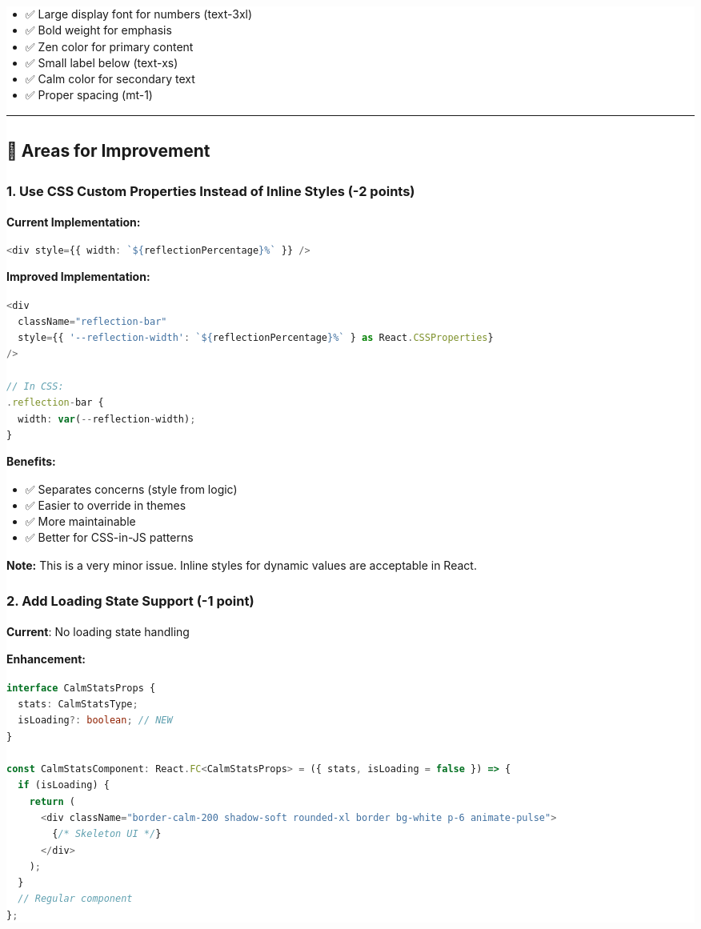 - ✅ Large display font for numbers (text-3xl)
- ✅ Bold weight for emphasis
- ✅ Zen color for primary content
- ✅ Small label below (text-xs)
- ✅ Calm color for secondary text
- ✅ Proper spacing (mt-1)

---

## 🚀 **Areas for Improvement**

### 1. **Use CSS Custom Properties Instead of Inline Styles** (-2 points)

**Current Implementation:**

```typescript
<div style={{ width: `${reflectionPercentage}%` }} />
```

**Improved Implementation:**

```typescript
<div
  className="reflection-bar"
  style={{ '--reflection-width': `${reflectionPercentage}%` } as React.CSSProperties}
/>

// In CSS:
.reflection-bar {
  width: var(--reflection-width);
}
```

**Benefits:**

- ✅ Separates concerns (style from logic)
- ✅ Easier to override in themes
- ✅ More maintainable
- ✅ Better for CSS-in-JS patterns

**Note:** This is a very minor issue. Inline styles for dynamic values are acceptable in React.

### 2. **Add Loading State Support** (-1 point)

**Current**: No loading state handling

**Enhancement:**

```typescript
interface CalmStatsProps {
  stats: CalmStatsType;
  isLoading?: boolean; // NEW
}

const CalmStatsComponent: React.FC<CalmStatsProps> = ({ stats, isLoading = false }) => {
  if (isLoading) {
    return (
      <div className="border-calm-200 shadow-soft rounded-xl border bg-white p-6 animate-pulse">
        {/* Skeleton UI */}
      </div>
    );
  }
  // Regular component
};
```
